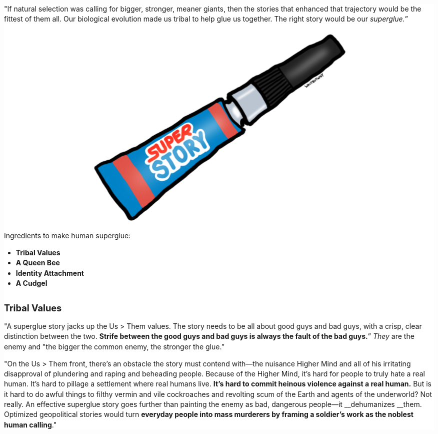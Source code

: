 "If natural selection was calling for bigger, stronger, meaner giants, then the stories that enhanced that trajectory would be the fittest of them all. Our biological evolution made us tribal to help glue us together. The right story would be our _superglue._”

<img src="/story-of-us/super-glue.png"
    style="width: 60%;
    display: block;
    margin: auto;" alt="Superglue">
</img>

Ingredients to make human superglue:

- **Tribal Values**
- **A Queen Bee**
- **Identity Attachment**
- **A Cudgel**

<h1 style="font-size: 1.3em;">Tribal Values</h1>

"A superglue story jacks up the Us > Them values. The story needs to be all about good guys and bad guys, with a crisp, clear distinction between the two. **Strife between the good guys and bad guys is always the fault of the bad guys.**” _They_ are the enemy and "the bigger the common enemy, the stronger the glue.”

"On the Us > Them front, there’s an obstacle the story must contend with—the nuisance Higher Mind and all of his irritating disapproval of plundering and raping and beheading people. Because of the Higher Mind, it’s hard for people to truly hate a real human. It’s hard to pillage a settlement where real humans live. **It’s hard to commit heinous violence against a real human.** But is it hard to do awful things to filthy vermin and vile cockroaches and revolting scum of the Earth and agents of the underworld? Not really. An effective superglue story goes further than painting the enemy as bad, dangerous people—it __dehumanizes __them. Optimized geopolitical stories would turn **everyday people into mass murderers by framing a soldier’s work as the noblest human calling**."
